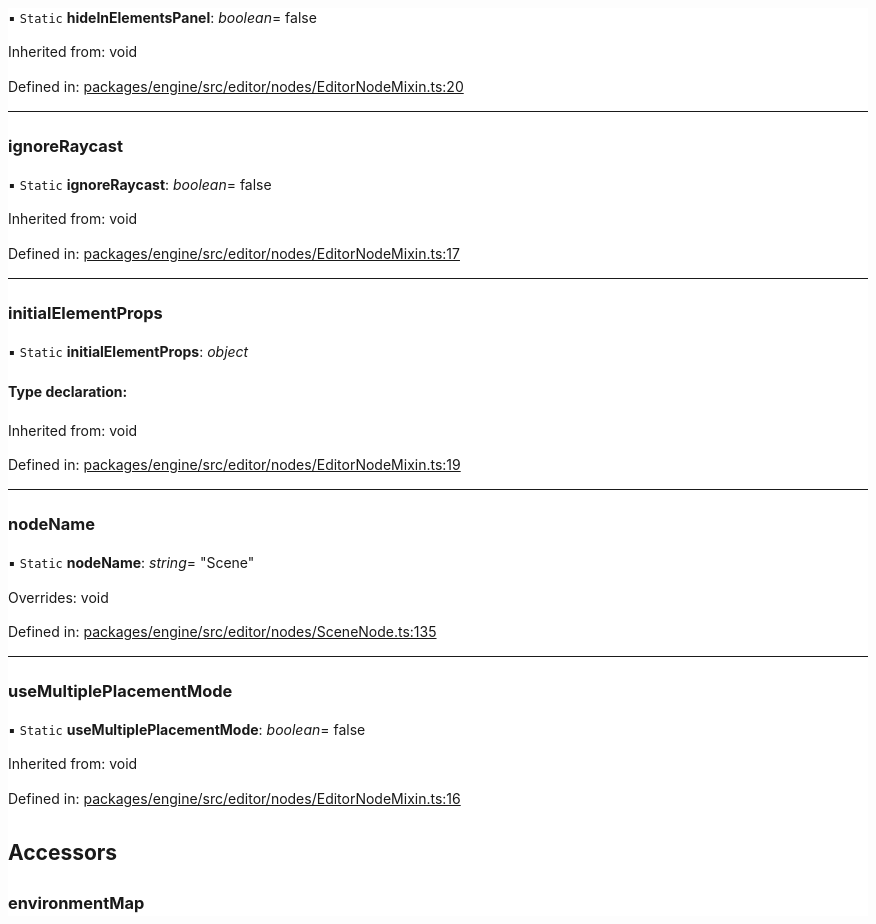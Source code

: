 ▪ `Static` **hideInElementsPanel**: *boolean*= false

Inherited from: void

Defined in: [packages/engine/src/editor/nodes/EditorNodeMixin.ts:20](https://github.com/xr3ngine/xr3ngine/blob/716a06460/packages/engine/src/editor/nodes/EditorNodeMixin.ts#L20)

___

### ignoreRaycast

▪ `Static` **ignoreRaycast**: *boolean*= false

Inherited from: void

Defined in: [packages/engine/src/editor/nodes/EditorNodeMixin.ts:17](https://github.com/xr3ngine/xr3ngine/blob/716a06460/packages/engine/src/editor/nodes/EditorNodeMixin.ts#L17)

___

### initialElementProps

▪ `Static` **initialElementProps**: *object*

#### Type declaration:

Inherited from: void

Defined in: [packages/engine/src/editor/nodes/EditorNodeMixin.ts:19](https://github.com/xr3ngine/xr3ngine/blob/716a06460/packages/engine/src/editor/nodes/EditorNodeMixin.ts#L19)

___

### nodeName

▪ `Static` **nodeName**: *string*= "Scene"

Overrides: void

Defined in: [packages/engine/src/editor/nodes/SceneNode.ts:135](https://github.com/xr3ngine/xr3ngine/blob/716a06460/packages/engine/src/editor/nodes/SceneNode.ts#L135)

___

### useMultiplePlacementMode

▪ `Static` **useMultiplePlacementMode**: *boolean*= false

Inherited from: void

Defined in: [packages/engine/src/editor/nodes/EditorNodeMixin.ts:16](https://github.com/xr3ngine/xr3ngine/blob/716a06460/packages/engine/src/editor/nodes/EditorNodeMixin.ts#L16)

## Accessors

### environmentMap

